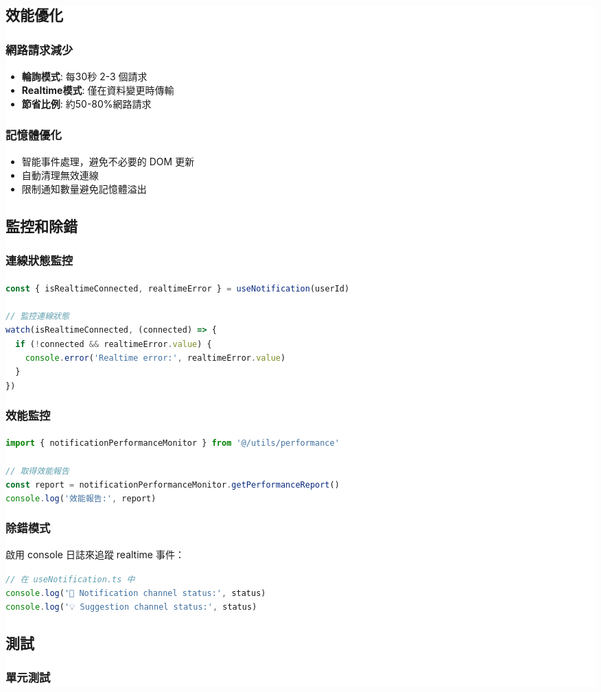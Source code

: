 ## 效能優化

### 網路請求減少

- **輪詢模式**: 每30秒 2-3 個請求
- **Realtime模式**: 僅在資料變更時傳輸
- **節省比例**: 約50-80%網路請求

### 記憶體優化

- 智能事件處理，避免不必要的 DOM 更新
- 自動清理無效連線
- 限制通知數量避免記憶體溢出

## 監控和除錯

### 連線狀態監控

```typescript
const { isRealtimeConnected, realtimeError } = useNotification(userId)

// 監控連線狀態
watch(isRealtimeConnected, (connected) => {
  if (!connected && realtimeError.value) {
    console.error('Realtime error:', realtimeError.value)
  }
})
```

### 效能監控

```typescript
import { notificationPerformanceMonitor } from '@/utils/performance'

// 取得效能報告
const report = notificationPerformanceMonitor.getPerformanceReport()
console.log('效能報告:', report)
```

### 除錯模式

啟用 console 日誌來追蹤 realtime 事件：

```typescript
// 在 useNotification.ts 中
console.log('🔔 Notification channel status:', status)
console.log('💡 Suggestion channel status:', status)
```

## 測試

### 單元測試

